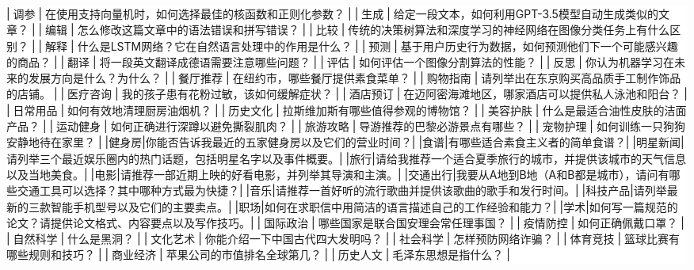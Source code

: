 | 调参 | 在使用支持向量机时，如何选择最佳的核函数和正则化参数？ |
| 生成 | 给定一段文本，如何利用GPT-3.5模型自动生成类似的文章？ |
| 编辑 | 怎么修改这篇文章中的语法错误和拼写错误？ |
| 比较 | 传统的决策树算法和深度学习的神经网络在图像分类任务上有什么区别？ |
| 解释 | 什么是LSTM网络？它在自然语言处理中的作用是什么？ |
| 预测 | 基于用户历史行为数据，如何预测他们下一个可能感兴趣的商品？ |
| 翻译 | 将一段英文翻译成德语需要注意哪些问题？ |
| 评估 | 如何评估一个图像分割算法的性能？ |
| 反思 | 你认为机器学习在未来的发展方向是什么？为什么？ |
| 餐厅推荐 | 在纽约市，哪些餐厅提供素食菜单？ |
| 购物指南 | 请列举出在东京购买高品质手工制作饰品的店铺。 |
| 医疗咨询 | 我的孩子患有花粉过敏，该如何缓解症状？ |
| 酒店预订 | 在迈阿密海滩地区，哪家酒店可以提供私人泳池和阳台？ |
| 日常用品 | 如何有效地清理厨房油烟机？ |
| 历史文化 | 拉斯维加斯有哪些值得参观的博物馆？ |
| 美容护肤 | 什么是最适合油性皮肤的洁面产品？ |
| 运动健身 | 如何正确进行深蹲以避免撕裂肌肉？ |
| 旅游攻略 | 导游推荐的巴黎必游景点有哪些？ |
| 宠物护理 | 如何训练一只狗狗安静地待在家里？ |
|健身房|你能否告诉我最近的五家健身房以及它们的营业时间？|
|食谱|有哪些适合素食主义者的简单食谱？|
|明星新闻|请列举三个最近娱乐圈内的热门话题，包括明星名字以及事件概要。|
|旅行|请给我推荐一个适合夏季旅行的城市，并提供该城市的天气信息以及当地美食。|
|电影|请推荐一部近期上映的好看电影，并列举其导演和主演。|
|交通出行|我要从A地到B地（A和B都是城市），请问有哪些交通工具可以选择？其中哪种方式最为快捷？|
|音乐|请推荐一首好听的流行歌曲并提供该歌曲的歌手和发行时间。|
|科技产品|请列举最新的三款智能手机型号以及它们的主要卖点。|
|职场|如何在求职信中用简洁的语言描述自己的工作经验和能力？|
|学术|如何写一篇规范的论文？请提供论文格式、内容要点以及写作技巧。|
| 国际政治 | 哪些国家是联合国安理会常任理事国？ |
| 疫情防控 | 如何正确佩戴口罩？ |
| 自然科学 | 什么是黑洞？ |
| 文化艺术 | 你能介绍一下中国古代四大发明吗？ |
| 社会科学 | 怎样预防网络诈骗？ |
| 体育竞技 | 篮球比赛有哪些规则和技巧？ |
| 商业经济 | 苹果公司的市值排名全球第几？ |
| 历史人文 | 毛泽东思想是指什么？ |